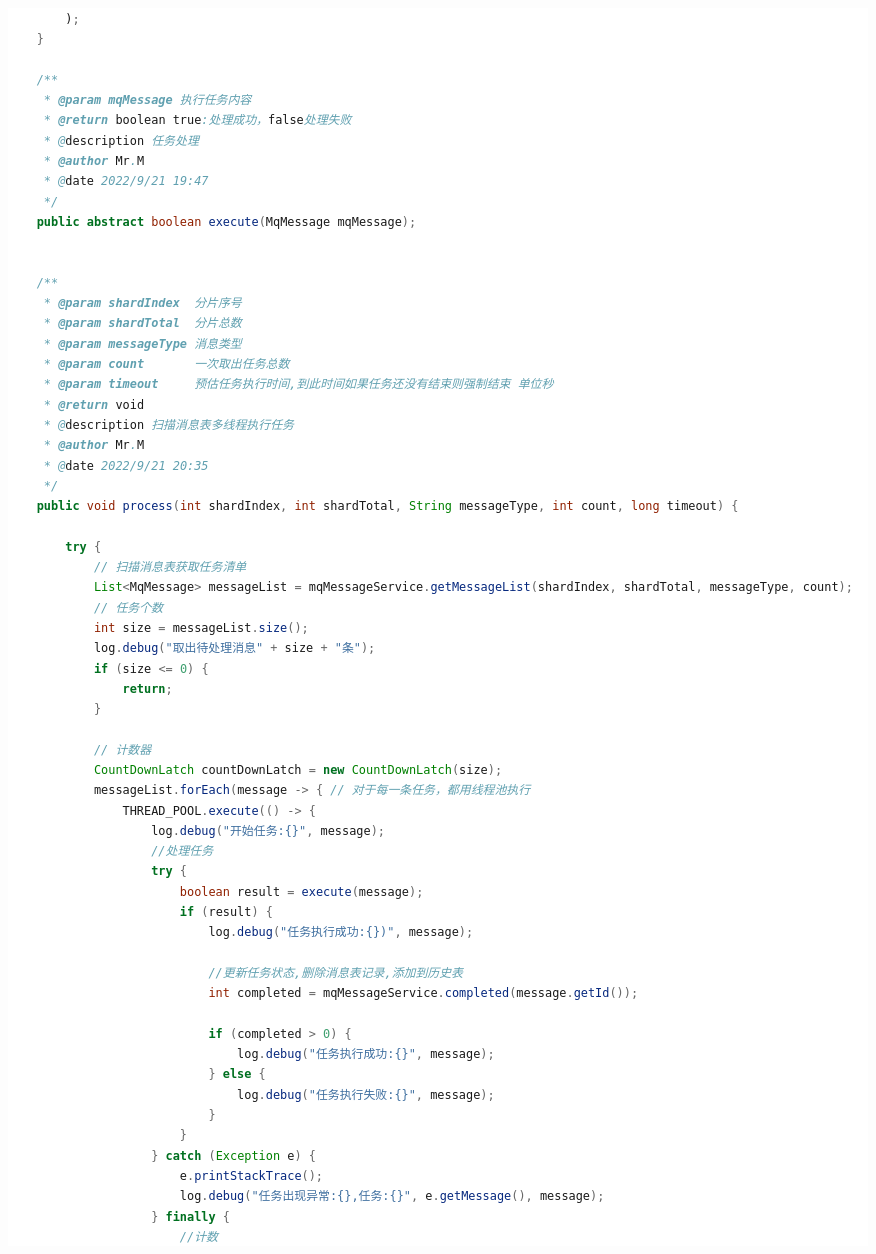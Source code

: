 ```java
        );
    }

    /**
     * @param mqMessage 执行任务内容
     * @return boolean true:处理成功，false处理失败
     * @description 任务处理
     * @author Mr.M
     * @date 2022/9/21 19:47
     */
    public abstract boolean execute(MqMessage mqMessage);


    /**
     * @param shardIndex  分片序号
     * @param shardTotal  分片总数
     * @param messageType 消息类型
     * @param count       一次取出任务总数
     * @param timeout     预估任务执行时间,到此时间如果任务还没有结束则强制结束 单位秒
     * @return void
     * @description 扫描消息表多线程执行任务
     * @author Mr.M
     * @date 2022/9/21 20:35
     */
    public void process(int shardIndex, int shardTotal, String messageType, int count, long timeout) {

        try {
            // 扫描消息表获取任务清单
            List<MqMessage> messageList = mqMessageService.getMessageList(shardIndex, shardTotal, messageType, count);
            // 任务个数
            int size = messageList.size();
            log.debug("取出待处理消息" + size + "条");
            if (size <= 0) {
                return;
            }

            // 计数器
            CountDownLatch countDownLatch = new CountDownLatch(size);
            messageList.forEach(message -> { // 对于每一条任务，都用线程池执行
                THREAD_POOL.execute(() -> {
                    log.debug("开始任务:{}", message);
                    //处理任务
                    try {
                        boolean result = execute(message);
                        if (result) {
                            log.debug("任务执行成功:{})", message);

                            //更新任务状态,删除消息表记录,添加到历史表
                            int completed = mqMessageService.completed(message.getId());

                            if (completed > 0) {
                                log.debug("任务执行成功:{}", message);
                            } else {
                                log.debug("任务执行失败:{}", message);
                            }
                        }
                    } catch (Exception e) {
                        e.printStackTrace();
                        log.debug("任务出现异常:{},任务:{}", e.getMessage(), message);
                    } finally {
                        //计数
```